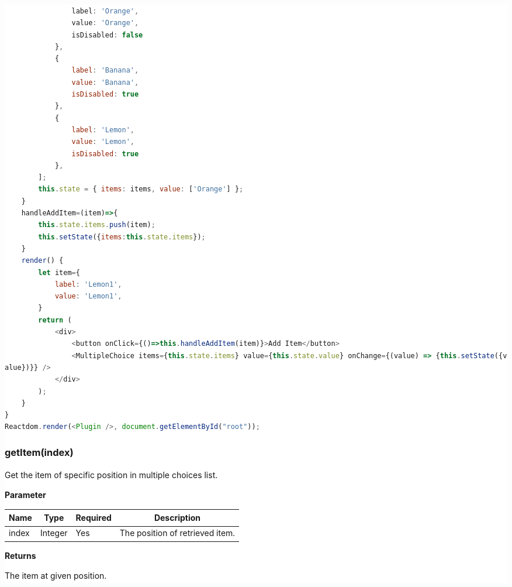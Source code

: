 ```javascript
                label: 'Orange',
                value: 'Orange',
                isDisabled: false
            },
            {
                label: 'Banana',
                value: 'Banana',
                isDisabled: true
            },
            {
                label: 'Lemon',
                value: 'Lemon',
                isDisabled: true
            },
        ];
        this.state = { items: items, value: ['Orange'] };
    }
    handleAddItem=(item)=>{
        this.state.items.push(item);
        this.setState({items:this.state.items});
    }
    render() {
        let item={
            label: 'Lemon1',
            value: 'Lemon1',
        }
        return (
            <div>
                <button onClick={()=>this.handleAddItem(item)}>Add Item</button>
                <MultipleChoice items={this.state.items} value={this.state.value} onChange={(value) => {this.setState({value})}} />
            </div>
        );
    }
}
Reactdom.render(<Plugin />, document.getElementById("root"));
```
</details>

### getItem(index)
Get the item of specific position in multiple choices list.

**Parameter**

| Name| Type| Required| Description |
| --- | --- | --- | --- |
|index|	Integer|Yes|The position of retrieved item.|

**Returns**

The item at given position.
